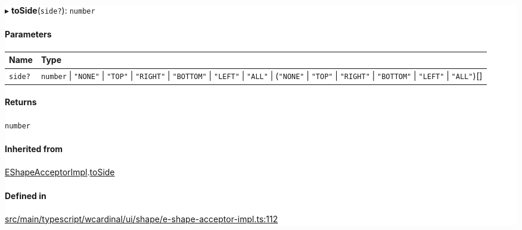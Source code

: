 ▸ **toSide**(`side?`): `number`

#### Parameters

| Name | Type |
| :------ | :------ |
| `side?` | `number` \| ``"NONE"`` \| ``"TOP"`` \| ``"RIGHT"`` \| ``"BOTTOM"`` \| ``"LEFT"`` \| ``"ALL"`` \| (``"NONE"`` \| ``"TOP"`` \| ``"RIGHT"`` \| ``"BOTTOM"`` \| ``"LEFT"`` \| ``"ALL"``)[] |

#### Returns

`number`

#### Inherited from

[EShapeAcceptorImpl](EShapeAcceptorImpl.md).[toSide](EShapeAcceptorImpl.md#toside)

#### Defined in

[src/main/typescript/wcardinal/ui/shape/e-shape-acceptor-impl.ts:112](https://github.com/winter-cardinal/winter-cardinal-ui/blob/v0.310.1/src/main/typescript/wcardinal/ui/shape/e-shape-acceptor-impl.ts#L112)
